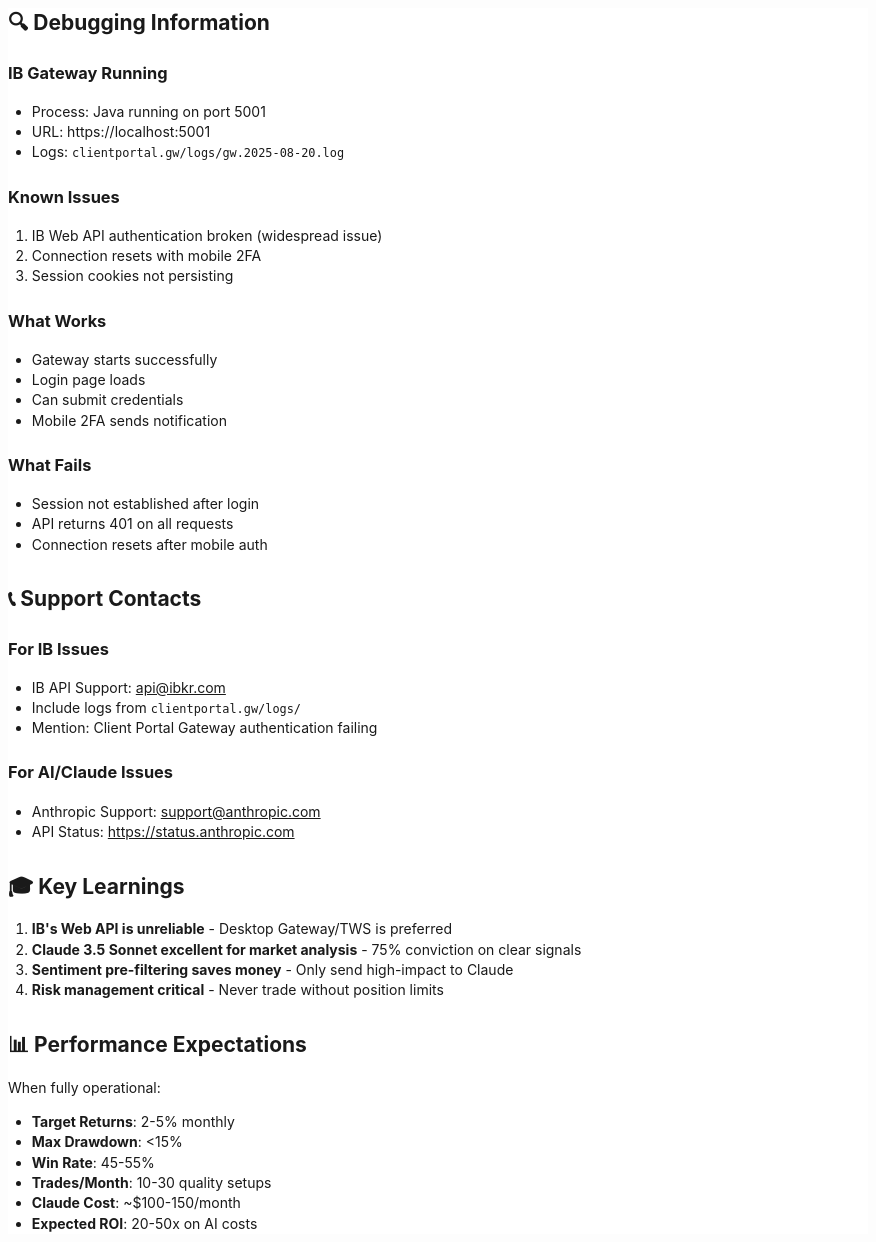 ## 🔍 Debugging Information

### IB Gateway Running
- Process: Java running on port 5001
- URL: https://localhost:5001
- Logs: `clientportal.gw/logs/gw.2025-08-20.log`

### Known Issues
1. IB Web API authentication broken (widespread issue)
2. Connection resets with mobile 2FA
3. Session cookies not persisting

### What Works
- Gateway starts successfully
- Login page loads
- Can submit credentials
- Mobile 2FA sends notification

### What Fails
- Session not established after login
- API returns 401 on all requests
- Connection resets after mobile auth

## 📞 Support Contacts

### For IB Issues
- IB API Support: api@ibkr.com
- Include logs from `clientportal.gw/logs/`
- Mention: Client Portal Gateway authentication failing

### For AI/Claude Issues
- Anthropic Support: support@anthropic.com
- API Status: https://status.anthropic.com

## 🎓 Key Learnings

1. **IB's Web API is unreliable** - Desktop Gateway/TWS is preferred
2. **Claude 3.5 Sonnet excellent for market analysis** - 75% conviction on clear signals
3. **Sentiment pre-filtering saves money** - Only send high-impact to Claude
4. **Risk management critical** - Never trade without position limits

## 📊 Performance Expectations

When fully operational:
- **Target Returns**: 2-5% monthly
- **Max Drawdown**: <15%
- **Win Rate**: 45-55%
- **Trades/Month**: 10-30 quality setups
- **Claude Cost**: ~$100-150/month
- **Expected ROI**: 20-50x on AI costs
